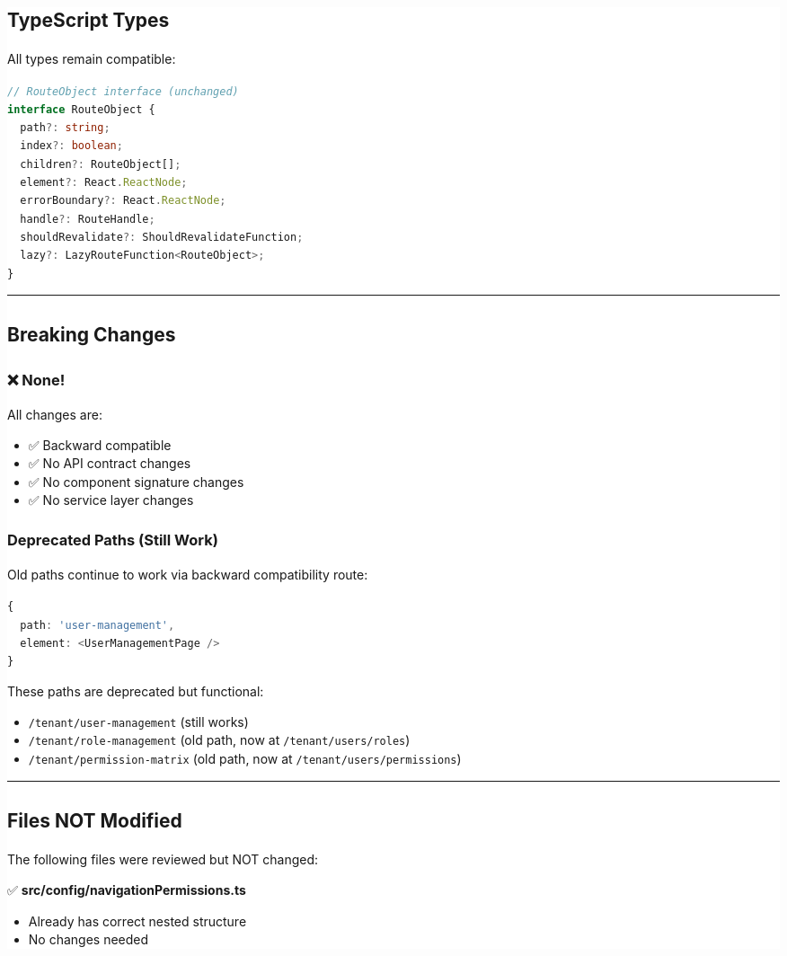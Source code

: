 
## TypeScript Types

All types remain compatible:

```typescript
// RouteObject interface (unchanged)
interface RouteObject {
  path?: string;
  index?: boolean;
  children?: RouteObject[];
  element?: React.ReactNode;
  errorBoundary?: React.ReactNode;
  handle?: RouteHandle;
  shouldRevalidate?: ShouldRevalidateFunction;
  lazy?: LazyRouteFunction<RouteObject>;
}
```

---

## Breaking Changes

### ❌ None!

All changes are:
- ✅ Backward compatible
- ✅ No API contract changes
- ✅ No component signature changes
- ✅ No service layer changes

### Deprecated Paths (Still Work)

Old paths continue to work via backward compatibility route:
```typescript
{
  path: 'user-management',
  element: <UserManagementPage />
}
```

These paths are deprecated but functional:
- `/tenant/user-management` (still works)
- `/tenant/role-management` (old path, now at `/tenant/users/roles`)
- `/tenant/permission-matrix` (old path, now at `/tenant/users/permissions`)

---

## Files NOT Modified

The following files were reviewed but NOT changed:

✅ **src/config/navigationPermissions.ts**
- Already has correct nested structure
- No changes needed
